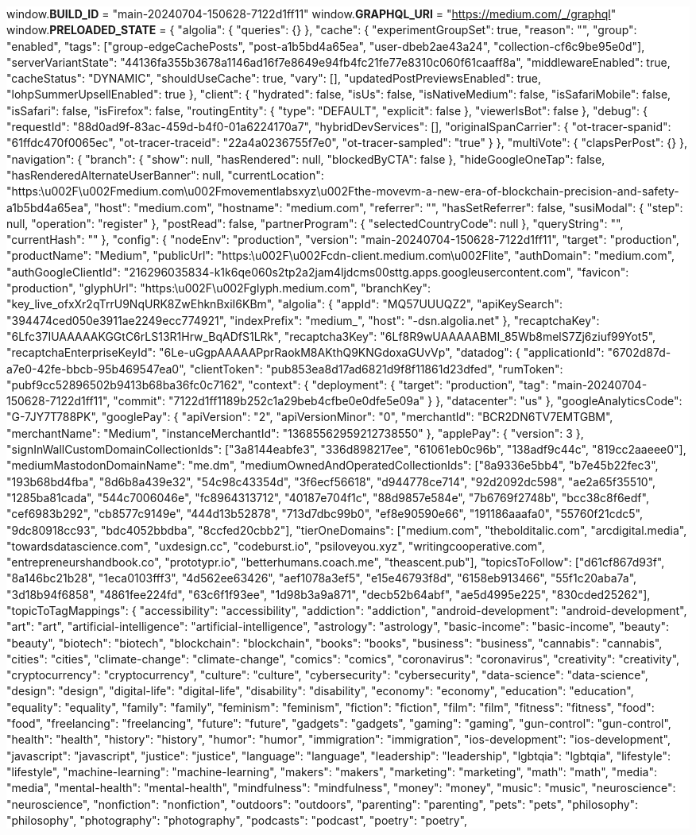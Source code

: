 window.__BUILD_ID__ = "main-20240704-150628-7122d1ff11" window.__GRAPHQL_URI__ = "https://medium.com/_/graphql" window.__PRELOADED_STATE__ = { "algolia": { "queries": {} }, "cache": { "experimentGroupSet": true, "reason": "", "group": "enabled", "tags": ["group-edgeCachePosts", "post-a1b5bd4a65ea", "user-dbeb2ae43a24", "collection-cf6c9be95e0d"], "serverVariantState": "44136fa355b3678a1146ad16f7e8649e94fb4fc21fe77e8310c060f61caaff8a", "middlewareEnabled": true, "cacheStatus": "DYNAMIC", "shouldUseCache": true, "vary": [], "updatedPostPreviewsEnabled": true, "lohpSummerUpsellEnabled": true }, "client": { "hydrated": false, "isUs": false, "isNativeMedium": false, "isSafariMobile": false, "isSafari": false, "isFirefox": false, "routingEntity": { "type": "DEFAULT", "explicit": false }, "viewerIsBot": false }, "debug": { "requestId": "88d0ad9f-83ac-459d-b4f0-01a6224170a7", "hybridDevServices": [], "originalSpanCarrier": { "ot-tracer-spanid": "61ffdc470f0065ec", "ot-tracer-traceid": "22a4a0236755f7e0", "ot-tracer-sampled": "true" } }, "multiVote": { "clapsPerPost": {} }, "navigation": { "branch": { "show": null, "hasRendered": null, "blockedByCTA": false }, "hideGoogleOneTap": false, "hasRenderedAlternateUserBanner": null, "currentLocation": "https:\\u002F\\u002Fmedium.com\\u002Fmovementlabsxyz\\u002Fthe-movevm-a-new-era-of-blockchain-precision-and-safety-a1b5bd4a65ea", "host": "medium.com", "hostname": "medium.com", "referrer": "", "hasSetReferrer": false, "susiModal": { "step": null, "operation": "register" }, "postRead": false, "partnerProgram": { "selectedCountryCode": null }, "queryString": "", "currentHash": "" }, "config": { "nodeEnv": "production", "version": "main-20240704-150628-7122d1ff11", "target": "production", "productName": "Medium", "publicUrl": "https:\\u002F\\u002Fcdn-client.medium.com\\u002Flite", "authDomain": "medium.com", "authGoogleClientId": "216296035834-k1k6qe060s2tp2a2jam4ljdcms00sttg.apps.googleusercontent.com", "favicon": "production", "glyphUrl": "https:\\u002F\\u002Fglyph.medium.com", "branchKey": "key_live_ofxXr2qTrrU9NqURK8ZwEhknBxiI6KBm", "algolia": { "appId": "MQ57UUUQZ2", "apiKeySearch": "394474ced050e3911ae2249ecc774921", "indexPrefix": "medium_", "host": "-dsn.algolia.net" }, "recaptchaKey": "6Lfc37IUAAAAAKGGtC6rLS13R1Hrw_BqADfS1LRk", "recaptcha3Key": "6Lf8R9wUAAAAABMI_85Wb8melS7Zj6ziuf99Yot5", "recaptchaEnterpriseKeyId": "6Le-uGgpAAAAAPprRaokM8AKthQ9KNGdoxaGUvVp", "datadog": { "applicationId": "6702d87d-a7e0-42fe-bbcb-95b469547ea0", "clientToken": "pub853ea8d17ad6821d9f8f11861d23dfed", "rumToken": "pubf9cc52896502b9413b68ba36fc0c7162", "context": { "deployment": { "target": "production", "tag": "main-20240704-150628-7122d1ff11", "commit": "7122d1ff1189b252c1a29beb4cfbe0e0dfe5e09a" } }, "datacenter": "us" }, "googleAnalyticsCode": "G-7JY7T788PK", "googlePay": { "apiVersion": "2", "apiVersionMinor": "0", "merchantId": "BCR2DN6TV7EMTGBM", "merchantName": "Medium", "instanceMerchantId": "13685562959212738550" }, "applePay": { "version": 3 }, "signInWallCustomDomainCollectionIds": ["3a8144eabfe3", "336d898217ee", "61061eb0c96b", "138adf9c44c", "819cc2aaeee0"], "mediumMastodonDomainName": "me.dm", "mediumOwnedAndOperatedCollectionIds": ["8a9336e5bb4", "b7e45b22fec3", "193b68bd4fba", "8d6b8a439e32", "54c98c43354d", "3f6ecf56618", "d944778ce714", "92d2092dc598", "ae2a65f35510", "1285ba81cada", "544c7006046e", "fc8964313712", "40187e704f1c", "88d9857e584e", "7b6769f2748b", "bcc38c8f6edf", "cef6983b292", "cb8577c9149e", "444d13b52878", "713d7dbc99b0", "ef8e90590e66", "191186aaafa0", "55760f21cdc5", "9dc80918cc93", "bdc4052bbdba", "8ccfed20cbb2"], "tierOneDomains": ["medium.com", "thebolditalic.com", "arcdigital.media", "towardsdatascience.com", "uxdesign.cc", "codeburst.io", "psiloveyou.xyz", "writingcooperative.com", "entrepreneurshandbook.co", "prototypr.io", "betterhumans.coach.me", "theascent.pub"], "topicsToFollow": ["d61cf867d93f", "8a146bc21b28", "1eca0103fff3", "4d562ee63426", "aef1078a3ef5", "e15e46793f8d", "6158eb913466", "55f1c20aba7a", "3d18b94f6858", "4861fee224fd", "63c6f1f93ee", "1d98b3a9a871", "decb52b64abf", "ae5d4995e225", "830cded25262"], "topicToTagMappings": { "accessibility": "accessibility", "addiction": "addiction", "android-development": "android-development", "art": "art", "artificial-intelligence": "artificial-intelligence", "astrology": "astrology", "basic-income": "basic-income", "beauty": "beauty", "biotech": "biotech", "blockchain": "blockchain", "books": "books", "business": "business", "cannabis": "cannabis", "cities": "cities", "climate-change": "climate-change", "comics": "comics", "coronavirus": "coronavirus", "creativity": "creativity", "cryptocurrency": "cryptocurrency", "culture": "culture", "cybersecurity": "cybersecurity", "data-science": "data-science", "design": "design", "digital-life": "digital-life", "disability": "disability", "economy": "economy", "education": "education", "equality": "equality", "family": "family", "feminism": "feminism", "fiction": "fiction", "film": "film", "fitness": "fitness", "food": "food", "freelancing": "freelancing", "future": "future", "gadgets": "gadgets", "gaming": "gaming", "gun-control": "gun-control", "health": "health", "history": "history", "humor": "humor", "immigration": "immigration", "ios-development": "ios-development", "javascript": "javascript", "justice": "justice", "language": "language", "leadership": "leadership", "lgbtqia": "lgbtqia", "lifestyle": "lifestyle", "machine-learning": "machine-learning", "makers": "makers", "marketing": "marketing", "math": "math", "media": "media", "mental-health": "mental-health", "mindfulness": "mindfulness", "money": "money", "music": "music", "neuroscience": "neuroscience", "nonfiction": "nonfiction", "outdoors": "outdoors", "parenting": "parenting", "pets": "pets", "philosophy": "philosophy", "photography": "photography", "podcasts": "podcast", "poetry": "poetry",